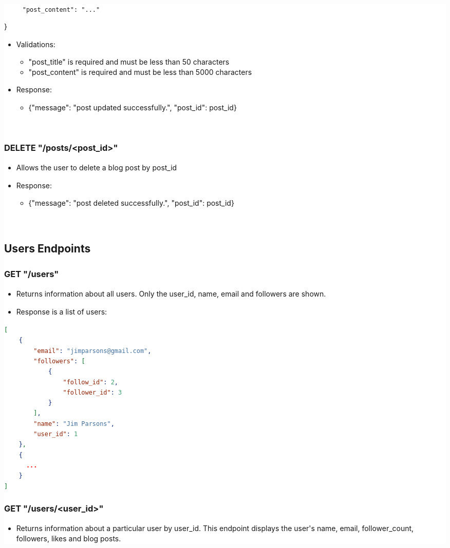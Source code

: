          "post_content": "..."

   }


- Validations:
  - "post_title" is required and must be less than 50 characters
  - "post_content" is required and must be less than 5000 characters

- Response:
  - {"message": "post updated successfully.", "post_id": post_id}

<br>


### DELETE "/posts/<post_id>"
- Allows the user to delete a blog post by post_id

- Response:
  - {"message": "post deleted successfully.", "post_id": post_id}


<br>

<div style="page-break-after: always"></div>

## Users Endpoints

### GET "/users"
- Returns information about all users. Only the user_id, name, email and followers are shown.

- Response is a list of users:
```json
[
    {
        "email": "jimparsons@gmail.com",
        "followers": [
            {
                "follow_id": 2,
                "follower_id": 3
            }
        ],
        "name": "Jim Parsons",
        "user_id": 1
    },
    {
      ...
    }
]
```

<div style="page-break-after: always"></div>


### GET "/users/<user_id>"
- Returns information about a particular user by user_id. This endpoint displays the user's name, email, follower_count, followers, likes and blog posts.
